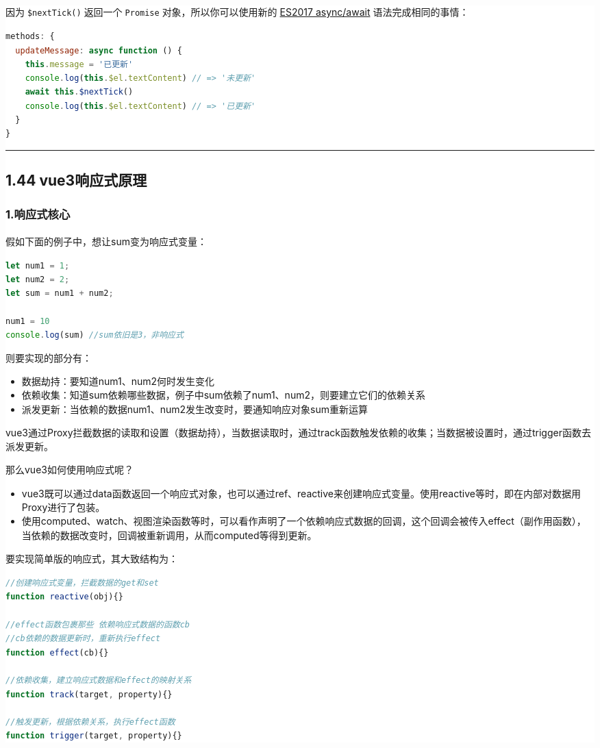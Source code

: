 因为 `$nextTick()` 返回一个 `Promise` 对象，所以你可以使用新的 [ES2017 async/await](https://developer.mozilla.org/zh-CN/docs/Web/JavaScript/Reference/Statements/async_function) 语法完成相同的事情：

```js
methods: {
  updateMessage: async function () {
    this.message = '已更新'
    console.log(this.$el.textContent) // => '未更新'
    await this.$nextTick()
    console.log(this.$el.textContent) // => '已更新'
  }
}
```

---

## 1.44 vue3响应式原理

### 1.响应式核心

假如下面的例子中，想让sum变为响应式变量：

```javascript
let num1 = 1;
let num2 = 2;
let sum = num1 + num2;

num1 = 10
console.log(sum) //sum依旧是3，非响应式
```

则要实现的部分有：

- 数据劫持：要知道num1、num2何时发生变化
- 依赖收集：知道sum依赖哪些数据，例子中sum依赖了num1、num2，则要建立它们的依赖关系
- 派发更新：当依赖的数据num1、num2发生改变时，要通知响应对象sum重新运算

vue3通过Proxy拦截数据的读取和设置（数据劫持），当数据读取时，通过track函数触发依赖的收集；当数据被设置时，通过trigger函数去派发更新。

那么vue3如何使用响应式呢？

- vue3既可以通过data函数返回一个响应式对象，也可以通过ref、reactive来创建响应式变量。使用reactive等时，即在内部对数据用Proxy进行了包装。
- 使用computed、watch、视图渲染函数等时，可以看作声明了一个依赖响应式数据的回调，这个回调会被传入effect（副作用函数），当依赖的数据改变时，回调被重新调用，从而computed等得到更新。

要实现简单版的响应式，其大致结构为：

```javascript
//创建响应式变量，拦截数据的get和set
function reactive(obj){}

//effect函数包裹那些 依赖响应式数据的函数cb
//cb依赖的数据更新时，重新执行effect
function effect(cb){}

//依赖收集，建立响应式数据和effect的映射关系
function track(target, property){}

//触发更新，根据依赖关系，执行effect函数
function trigger(target, property){}
```
